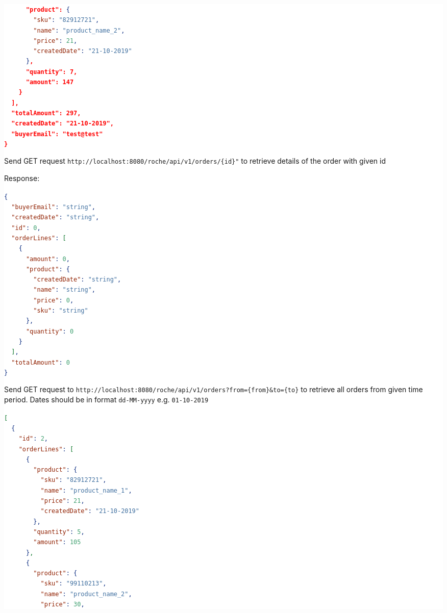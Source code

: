 ```json
      "product": {
        "sku": "82912721",
        "name": "product_name_2",
        "price": 21,
        "createdDate": "21-10-2019"
      },
      "quantity": 7,
      "amount": 147
    }
  ],
  "totalAmount": 297,
  "createdDate": "21-10-2019",
  "buyerEmail": "test@test"
}
```

Send GET request `http://localhost:8080/roche/api/v1/orders/{id}"` to retrieve details of the order with given id

Response:
```json
{
  "buyerEmail": "string",
  "createdDate": "string",
  "id": 0,
  "orderLines": [
    {
      "amount": 0,
      "product": {
        "createdDate": "string",
        "name": "string",
        "price": 0,
        "sku": "string"
      },
      "quantity": 0
    }
  ],
  "totalAmount": 0
}
``` 

Send GET request to `http://localhost:8080/roche/api/v1/orders?from={from}&to={to}` to retrieve all orders from given time period. 
Dates should be in format `dd-MM-yyyy` e.g. `01-10-2019`

```json
[
  {
    "id": 2,
    "orderLines": [
      {
        "product": {
          "sku": "82912721",
          "name": "product_name_1",
          "price": 21,
          "createdDate": "21-10-2019"
        },
        "quantity": 5,
        "amount": 105
      },
      {
        "product": {
          "sku": "99110213",
          "name": "product_name_2",
          "price": 30,
```